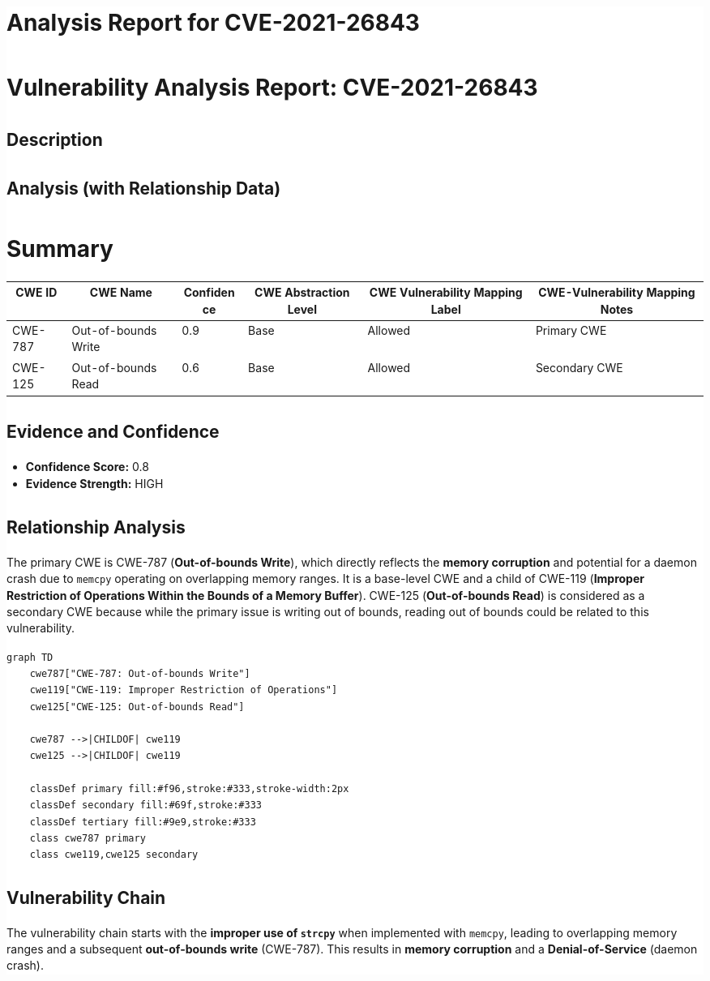 # Analysis Report for CVE-2021-26843

# Vulnerability Analysis Report: CVE-2021-26843

## Description



## Analysis (with Relationship Data)

# Summary
| CWE ID | CWE Name | Confidence | CWE Abstraction Level | CWE Vulnerability Mapping Label | CWE-Vulnerability Mapping Notes |
|---|---|---|---|---|---|
| CWE-787 | Out-of-bounds Write | 0.9 | Base | Allowed | Primary CWE |
| CWE-125 | Out-of-bounds Read | 0.6 | Base | Allowed | Secondary CWE |

## Evidence and Confidence

*   **Confidence Score:** 0.8
*   **Evidence Strength:** HIGH

## Relationship Analysis
The primary CWE is CWE-787 (**Out-of-bounds Write**), which directly reflects the **memory corruption** and potential for a daemon crash due to `memcpy` operating on overlapping memory ranges. It is a base-level CWE and a child of CWE-119 (**Improper Restriction of Operations Within the Bounds of a Memory Buffer**). CWE-125 (**Out-of-bounds Read**) is considered as a secondary CWE because while the primary issue is writing out of bounds, reading out of bounds could be related to this vulnerability.

```mermaid
graph TD
    cwe787["CWE-787: Out-of-bounds Write"]
    cwe119["CWE-119: Improper Restriction of Operations"]
    cwe125["CWE-125: Out-of-bounds Read"]
    
    cwe787 -->|CHILDOF| cwe119
    cwe125 -->|CHILDOF| cwe119
    
    classDef primary fill:#f96,stroke:#333,stroke-width:2px
    classDef secondary fill:#69f,stroke:#333
    classDef tertiary fill:#9e9,stroke:#333
    class cwe787 primary
    class cwe119,cwe125 secondary
```

## Vulnerability Chain
The vulnerability chain starts with the **improper use of `strcpy`** when implemented with `memcpy`, leading to overlapping memory ranges and a subsequent **out-of-bounds write** (CWE-787). This results in **memory corruption** and a **Denial-of-Service** (daemon crash).
